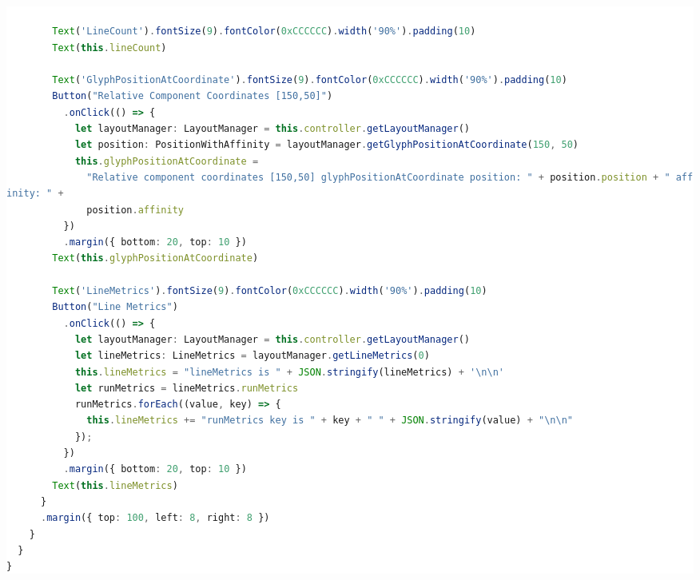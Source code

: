 ```ts

        Text('LineCount').fontSize(9).fontColor(0xCCCCCC).width('90%').padding(10)
        Text(this.lineCount)

        Text('GlyphPositionAtCoordinate').fontSize(9).fontColor(0xCCCCCC).width('90%').padding(10)
        Button("Relative Component Coordinates [150,50]")
          .onClick(() => {
            let layoutManager: LayoutManager = this.controller.getLayoutManager()
            let position: PositionWithAffinity = layoutManager.getGlyphPositionAtCoordinate(150, 50)
            this.glyphPositionAtCoordinate =
              "Relative component coordinates [150,50] glyphPositionAtCoordinate position: " + position.position + " affinity: " +
              position.affinity
          })
          .margin({ bottom: 20, top: 10 })
        Text(this.glyphPositionAtCoordinate)

        Text('LineMetrics').fontSize(9).fontColor(0xCCCCCC).width('90%').padding(10)
        Button("Line Metrics")
          .onClick(() => {
            let layoutManager: LayoutManager = this.controller.getLayoutManager()
            let lineMetrics: LineMetrics = layoutManager.getLineMetrics(0)
            this.lineMetrics = "lineMetrics is " + JSON.stringify(lineMetrics) + '\n\n'
            let runMetrics = lineMetrics.runMetrics
            runMetrics.forEach((value, key) => {
              this.lineMetrics += "runMetrics key is " + key + " " + JSON.stringify(value) + "\n\n"
            });
          })
          .margin({ bottom: 20, top: 10 })
        Text(this.lineMetrics)
      }
      .margin({ top: 100, left: 8, right: 8 })
    }
  }
}
```
